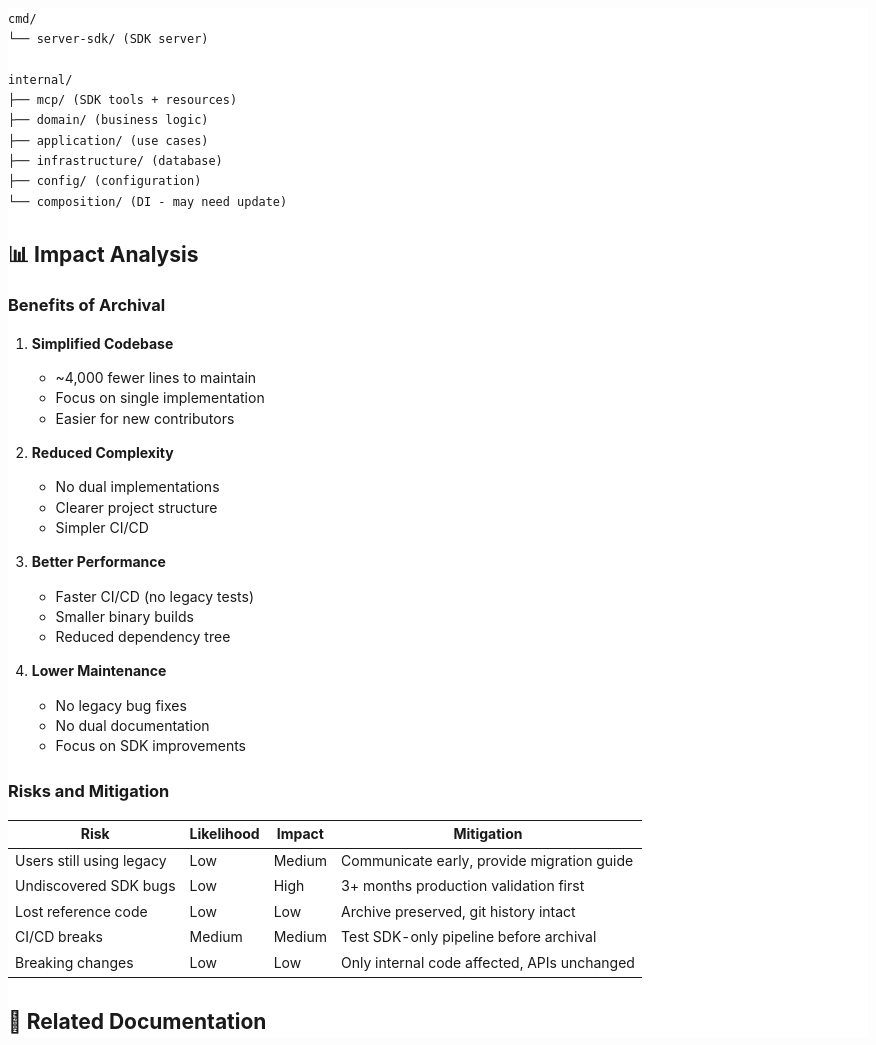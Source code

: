 ```
cmd/
└── server-sdk/ (SDK server)

internal/
├── mcp/ (SDK tools + resources)
├── domain/ (business logic)
├── application/ (use cases)
├── infrastructure/ (database)
├── config/ (configuration)
└── composition/ (DI - may need update)
```

## 📊 Impact Analysis

### Benefits of Archival

1. **Simplified Codebase**
   - ~4,000 fewer lines to maintain
   - Focus on single implementation
   - Easier for new contributors

2. **Reduced Complexity**
   - No dual implementations
   - Clearer project structure
   - Simpler CI/CD

3. **Better Performance**
   - Faster CI/CD (no legacy tests)
   - Smaller binary builds
   - Reduced dependency tree

4. **Lower Maintenance**
   - No legacy bug fixes
   - No dual documentation
   - Focus on SDK improvements

### Risks and Mitigation

| Risk | Likelihood | Impact | Mitigation |
|------|------------|--------|------------|
| Users still using legacy | Low | Medium | Communicate early, provide migration guide |
| Undiscovered SDK bugs | Low | High | 3+ months production validation first |
| Lost reference code | Low | Low | Archive preserved, git history intact |
| CI/CD breaks | Medium | Medium | Test SDK-only pipeline before archival |
| Breaking changes | Low | Low | Only internal code affected, APIs unchanged |

## 🔗 Related Documentation
